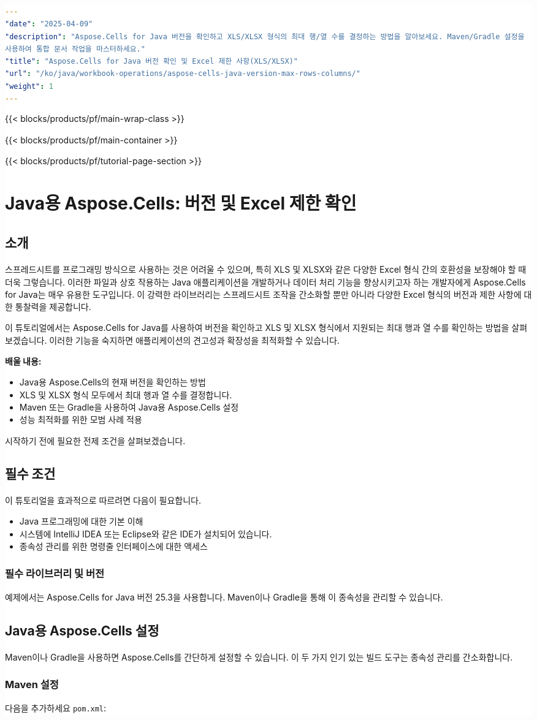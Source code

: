 ```yaml
---
"date": "2025-04-09"
"description": "Aspose.Cells for Java 버전을 확인하고 XLS/XLSX 형식의 최대 행/열 수를 결정하는 방법을 알아보세요. Maven/Gradle 설정을 사용하여 통합 문서 작업을 마스터하세요."
"title": "Aspose.Cells for Java 버전 확인 및 Excel 제한 사항(XLS/XLSX)"
"url": "/ko/java/workbook-operations/aspose-cells-java-version-max-rows-columns/"
"weight": 1
---
```


{{< blocks/products/pf/main-wrap-class >}}

{{< blocks/products/pf/main-container >}}

{{< blocks/products/pf/tutorial-page-section >}}


# Java용 Aspose.Cells: 버전 및 Excel 제한 확인

## 소개
스프레드시트를 프로그래밍 방식으로 사용하는 것은 어려울 수 있으며, 특히 XLS 및 XLSX와 같은 다양한 Excel 형식 간의 호환성을 보장해야 할 때 더욱 그렇습니다. 이러한 파일과 상호 작용하는 Java 애플리케이션을 개발하거나 데이터 처리 기능을 향상시키고자 하는 개발자에게 Aspose.Cells for Java는 매우 유용한 도구입니다. 이 강력한 라이브러리는 스프레드시트 조작을 간소화할 뿐만 아니라 다양한 Excel 형식의 버전과 제한 사항에 대한 통찰력을 제공합니다.

이 튜토리얼에서는 Aspose.Cells for Java를 사용하여 버전을 확인하고 XLS 및 XLSX 형식에서 지원되는 최대 행과 열 수를 확인하는 방법을 살펴보겠습니다. 이러한 기능을 숙지하면 애플리케이션의 견고성과 확장성을 최적화할 수 있습니다.

**배울 내용:**
- Java용 Aspose.Cells의 현재 버전을 확인하는 방법
- XLS 및 XLSX 형식 모두에서 최대 행과 열 수를 결정합니다.
- Maven 또는 Gradle을 사용하여 Java용 Aspose.Cells 설정
- 성능 최적화를 위한 모범 사례 적용

시작하기 전에 필요한 전제 조건을 살펴보겠습니다.

## 필수 조건
이 튜토리얼을 효과적으로 따르려면 다음이 필요합니다.

- Java 프로그래밍에 대한 기본 이해
- 시스템에 IntelliJ IDEA 또는 Eclipse와 같은 IDE가 설치되어 있습니다.
- 종속성 관리를 위한 명령줄 인터페이스에 대한 액세스

### 필수 라이브러리 및 버전
예제에서는 Aspose.Cells for Java 버전 25.3을 사용합니다. Maven이나 Gradle을 통해 이 종속성을 관리할 수 있습니다.

## Java용 Aspose.Cells 설정
Maven이나 Gradle을 사용하면 Aspose.Cells를 간단하게 설정할 수 있습니다. 이 두 가지 인기 있는 빌드 도구는 종속성 관리를 간소화합니다.

### Maven 설정
다음을 추가하세요 `pom.xml`:
